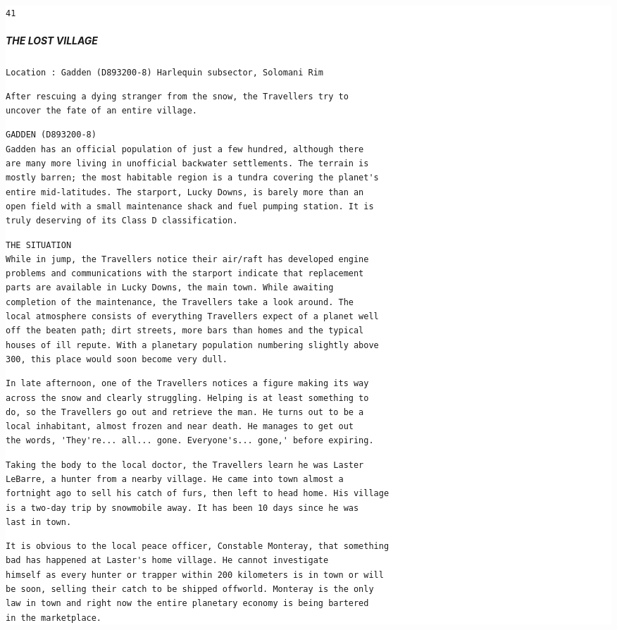 ```
41
```

##### THE LOST VILLAGE

```
Location : Gadden (D893200-8) Harlequin subsector, Solomani Rim
```

```
After rescuing a dying stranger from the snow, the Travellers try to
uncover the fate of an entire village.
```

```
GADDEN (D893200-8)
Gadden has an official population of just a few hundred, although there
are many more living in unofficial backwater settlements. The terrain is
mostly barren; the most habitable region is a tundra covering the planet's
entire mid-latitudes. The starport, Lucky Downs, is barely more than an
open field with a small maintenance shack and fuel pumping station. It is
truly deserving of its Class D classification.
```

```
THE SITUATION
While in jump, the Travellers notice their air/raft has developed engine
problems and communications with the starport indicate that replacement
parts are available in Lucky Downs, the main town. While awaiting
completion of the maintenance, the Travellers take a look around. The
local atmosphere consists of everything Travellers expect of a planet well
off the beaten path; dirt streets, more bars than homes and the typical
houses of ill repute. With a planetary population numbering slightly above
300, this place would soon become very dull.
```

```
In late afternoon, one of the Travellers notices a figure making its way
across the snow and clearly struggling. Helping is at least something to
do, so the Travellers go out and retrieve the man. He turns out to be a
local inhabitant, almost frozen and near death. He manages to get out
the words, 'They're... all... gone. Everyone's... gone,' before expiring.
```

```
Taking the body to the local doctor, the Travellers learn he was Laster
LeBarre, a hunter from a nearby village. He came into town almost a
fortnight ago to sell his catch of furs, then left to head home. His village
is a two-day trip by snowmobile away. It has been 10 days since he was
last in town.
```

```
It is obvious to the local peace officer, Constable Monteray, that something
bad has happened at Laster's home village. He cannot investigate
himself as every hunter or trapper within 200 kilometers is in town or will
be soon, selling their catch to be shipped offworld. Monteray is the only
law in town and right now the entire planetary economy is being bartered
in the marketplace.
```

